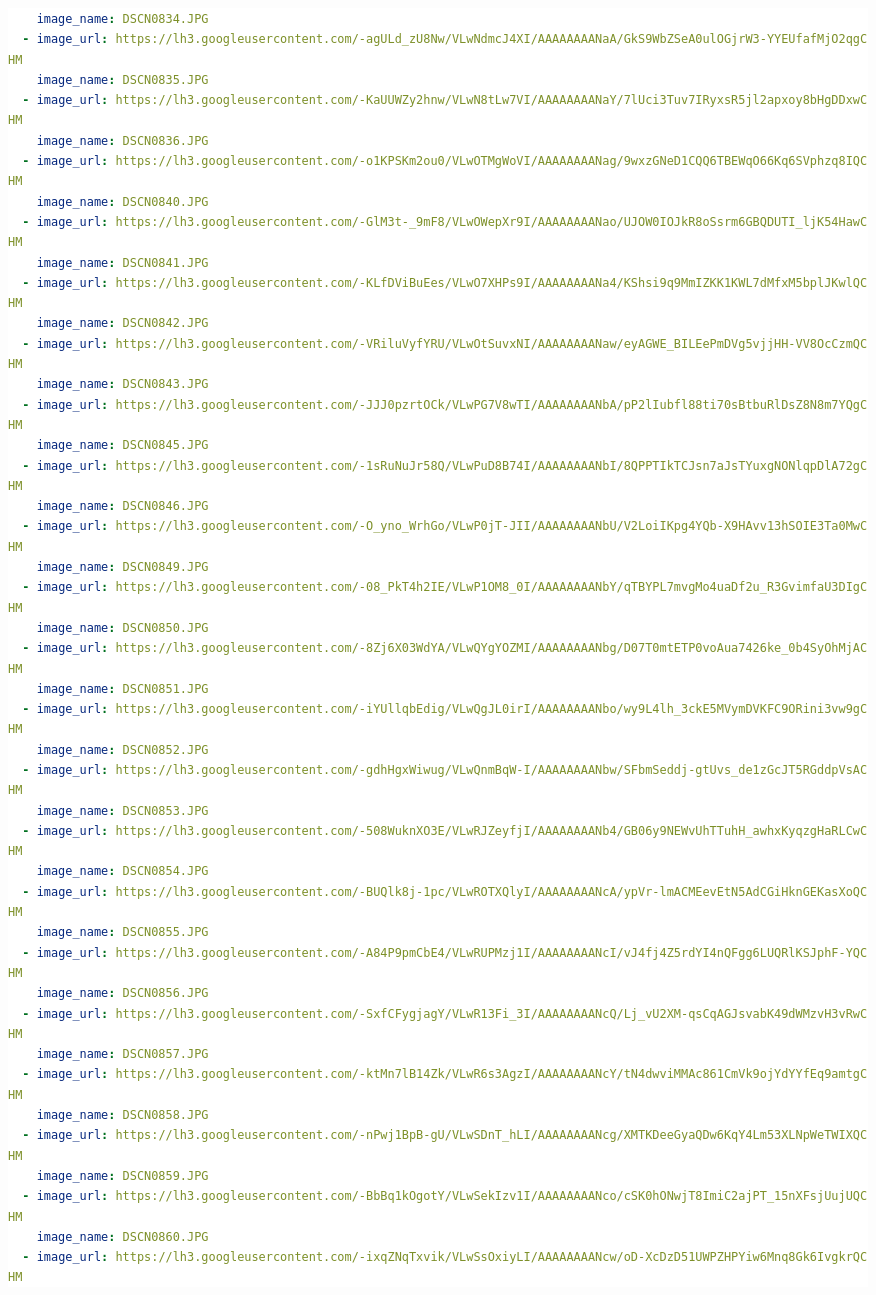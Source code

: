```yaml
    image_name: DSCN0834.JPG
  - image_url: https://lh3.googleusercontent.com/-agULd_zU8Nw/VLwNdmcJ4XI/AAAAAAAANaA/GkS9WbZSeA0ulOGjrW3-YYEUfafMjO2qgCHM
    image_name: DSCN0835.JPG
  - image_url: https://lh3.googleusercontent.com/-KaUUWZy2hnw/VLwN8tLw7VI/AAAAAAAANaY/7lUci3Tuv7IRyxsR5jl2apxoy8bHgDDxwCHM
    image_name: DSCN0836.JPG
  - image_url: https://lh3.googleusercontent.com/-o1KPSKm2ou0/VLwOTMgWoVI/AAAAAAAANag/9wxzGNeD1CQQ6TBEWqO66Kq6SVphzq8IQCHM
    image_name: DSCN0840.JPG
  - image_url: https://lh3.googleusercontent.com/-GlM3t-_9mF8/VLwOWepXr9I/AAAAAAAANao/UJOW0IOJkR8oSsrm6GBQDUTI_ljK54HawCHM
    image_name: DSCN0841.JPG
  - image_url: https://lh3.googleusercontent.com/-KLfDViBuEes/VLwO7XHPs9I/AAAAAAAANa4/KShsi9q9MmIZKK1KWL7dMfxM5bplJKwlQCHM
    image_name: DSCN0842.JPG
  - image_url: https://lh3.googleusercontent.com/-VRiluVyfYRU/VLwOtSuvxNI/AAAAAAAANaw/eyAGWE_BILEePmDVg5vjjHH-VV8OcCzmQCHM
    image_name: DSCN0843.JPG
  - image_url: https://lh3.googleusercontent.com/-JJJ0pzrtOCk/VLwPG7V8wTI/AAAAAAAANbA/pP2lIubfl88ti70sBtbuRlDsZ8N8m7YQgCHM
    image_name: DSCN0845.JPG
  - image_url: https://lh3.googleusercontent.com/-1sRuNuJr58Q/VLwPuD8B74I/AAAAAAAANbI/8QPPTIkTCJsn7aJsTYuxgNONlqpDlA72gCHM
    image_name: DSCN0846.JPG
  - image_url: https://lh3.googleusercontent.com/-O_yno_WrhGo/VLwP0jT-JII/AAAAAAAANbU/V2LoiIKpg4YQb-X9HAvv13hSOIE3Ta0MwCHM
    image_name: DSCN0849.JPG
  - image_url: https://lh3.googleusercontent.com/-08_PkT4h2IE/VLwP1OM8_0I/AAAAAAAANbY/qTBYPL7mvgMo4uaDf2u_R3GvimfaU3DIgCHM
    image_name: DSCN0850.JPG
  - image_url: https://lh3.googleusercontent.com/-8Zj6X03WdYA/VLwQYgYOZMI/AAAAAAAANbg/D07T0mtETP0voAua7426ke_0b4SyOhMjACHM
    image_name: DSCN0851.JPG
  - image_url: https://lh3.googleusercontent.com/-iYUllqbEdig/VLwQgJL0irI/AAAAAAAANbo/wy9L4lh_3ckE5MVymDVKFC9ORini3vw9gCHM
    image_name: DSCN0852.JPG
  - image_url: https://lh3.googleusercontent.com/-gdhHgxWiwug/VLwQnmBqW-I/AAAAAAAANbw/SFbmSeddj-gtUvs_de1zGcJT5RGddpVsACHM
    image_name: DSCN0853.JPG
  - image_url: https://lh3.googleusercontent.com/-508WuknXO3E/VLwRJZeyfjI/AAAAAAAANb4/GB06y9NEWvUhTTuhH_awhxKyqzgHaRLCwCHM
    image_name: DSCN0854.JPG
  - image_url: https://lh3.googleusercontent.com/-BUQlk8j-1pc/VLwROTXQlyI/AAAAAAAANcA/ypVr-lmACMEevEtN5AdCGiHknGEKasXoQCHM
    image_name: DSCN0855.JPG
  - image_url: https://lh3.googleusercontent.com/-A84P9pmCbE4/VLwRUPMzj1I/AAAAAAAANcI/vJ4fj4Z5rdYI4nQFgg6LUQRlKSJphF-YQCHM
    image_name: DSCN0856.JPG
  - image_url: https://lh3.googleusercontent.com/-SxfCFygjagY/VLwR13Fi_3I/AAAAAAAANcQ/Lj_vU2XM-qsCqAGJsvabK49dWMzvH3vRwCHM
    image_name: DSCN0857.JPG
  - image_url: https://lh3.googleusercontent.com/-ktMn7lB14Zk/VLwR6s3AgzI/AAAAAAAANcY/tN4dwviMMAc861CmVk9ojYdYYfEq9amtgCHM
    image_name: DSCN0858.JPG
  - image_url: https://lh3.googleusercontent.com/-nPwj1BpB-gU/VLwSDnT_hLI/AAAAAAAANcg/XMTKDeeGyaQDw6KqY4Lm53XLNpWeTWIXQCHM
    image_name: DSCN0859.JPG
  - image_url: https://lh3.googleusercontent.com/-BbBq1kOgotY/VLwSekIzv1I/AAAAAAAANco/cSK0hONwjT8ImiC2ajPT_15nXFsjUujUQCHM
    image_name: DSCN0860.JPG
  - image_url: https://lh3.googleusercontent.com/-ixqZNqTxvik/VLwSsOxiyLI/AAAAAAAANcw/oD-XcDzD51UWPZHPYiw6Mnq8Gk6IvgkrQCHM
```